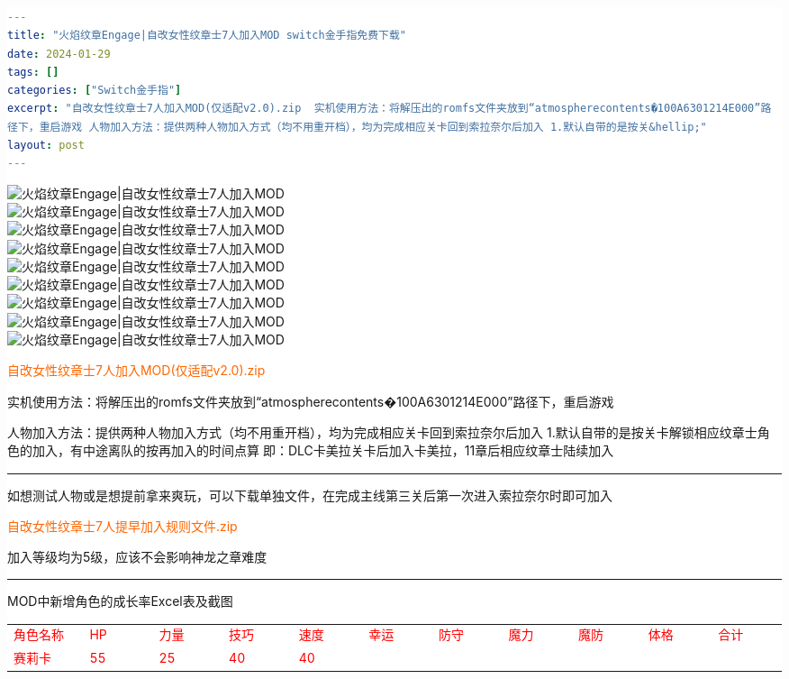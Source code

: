 ```yaml
---
title: "火焰纹章Engage|自改女性纹章士7人加入MOD switch金手指免费下载"
date: 2024-01-29
tags: []
categories: ["Switch金手指"]
excerpt: "自改女性纹章士7人加入MOD(仅适配v2.0).zip  实机使用方法：将解压出的romfs文件夹放到“atmospherecontents�100A6301214E000”路径下，重启游戏 人物加入方法：提供两种人物加入方式（均不用重开档），均为完成相应关卡回到索拉奈尔后加入 1.默认自带的是按关&hellip;"
layout: post
---
```


<img style="display: block; margin-left: auto; margin-right: auto; width: 100%; height: auto;" src="https://sky.sfcrom.com/wp-content/uploads/2024/01/20240129_65b7c0dac0f3b.jpg" alt="火焰纹章Engage|自改女性纹章士7人加入MOD" />

<img style="display: block; margin-left: auto; margin-right: auto; width: 100%; height: auto;" title="3ec38328-0556-4428-a615-42b5a7ddea99.jpg" src="https://sky.sfcrom.com/wp-content/uploads/2024/01/20240129_65b7c100c1af3.jpg" alt="火焰纹章Engage|自改女性纹章士7人加入MOD" />
<img style="display: block; margin-left: auto; margin-right: auto; width: 100%; height: auto;" title="7f23a3f8-33a0-4e84-bf5e-64d7ecaae4ce.jpg" src="https://sky.sfcrom.com/wp-content/uploads/2024/01/20240129_65b7c1050b368.jpg" alt="火焰纹章Engage|自改女性纹章士7人加入MOD" />
<img style="display: block; margin-left: auto; margin-right: auto; width: 100%; height: auto;" title="9ee2d706-7dd0-40c6-997b-6881c37fb221.jpg" src="https://sky.sfcrom.com/wp-content/uploads/2024/01/20240129_65b7c105dab82.jpg" alt="火焰纹章Engage|自改女性纹章士7人加入MOD" />
<img style="display: block; margin-left: auto; margin-right: auto; width: 100%; height: auto;" title="81ce0b6f-19c9-47b6-88c4-dbffc03885a5.jpg" src="https://sky.sfcrom.com/wp-content/uploads/2024/01/20240129_65b7c107d7672.jpg" alt="火焰纹章Engage|自改女性纹章士7人加入MOD" />
<img style="display: block; margin-left: auto; margin-right: auto; width: 100%; height: auto;" title="7457f6a0-ce22-4907-8023-418f49c1dd2e.jpg" src="https://sky.sfcrom.com/wp-content/uploads/2024/01/20240129_65b7c1090ebb6.jpg" alt="火焰纹章Engage|自改女性纹章士7人加入MOD" />
<img style="display: block; margin-left: auto; margin-right: auto; width: 100%; height: auto;" title="b9914107-9e62-4fee-b4bb-6265f660d8e1.jpg" src="https://sky.sfcrom.com/wp-content/uploads/2024/01/20240129_65b7c10aa0b92.jpg" alt="火焰纹章Engage|自改女性纹章士7人加入MOD" />
<img style="display: block; margin-left: auto; margin-right: auto; width: 100%; height: auto;" title="ec9a375c-2a9f-4132-8491-7b7081bc6f52.jpg" src="https://sky.sfcrom.com/wp-content/uploads/2024/01/20240129_65b7c10c33ab4.jpg" alt="火焰纹章Engage|自改女性纹章士7人加入MOD" />
<img style="display: block; margin-left: auto; margin-right: auto; width: 100%; height: auto;" title="fc8cc293-b064-4dc0-a8fa-f596a81dca2d.jpg" src="https://sky.sfcrom.com/wp-content/uploads/2024/01/20240129_65b7c10e43c1b.jpg" alt="火焰纹章Engage|自改女性纹章士7人加入MOD" />

<span style="color: #ff6600;">自改女性纹章士7人加入MOD(仅适配v2.0).zip </span>

实机使用方法：将解压出的romfs文件夹放到“atmospherecontents�100A6301214E000”路径下，重启游戏

人物加入方法：提供两种人物加入方式（均不用重开档），均为完成相应关卡回到索拉奈尔后加入
1.默认自带的是按关卡解锁相应纹章士角色的加入，有中途离队的按再加入的时间点算
即：DLC卡美拉关卡后加入卡美拉，11章后相应纹章士陆续加入

<hr />

如想测试人物或是想提前拿来爽玩，可以下载单独文件，在完成主线第三关后第一次进入索拉奈尔时即可加入

<span style="color: #ff6600;">自改女性纹章士7人提早加入规则文件.zip</span>

加入等级均为5级，应该不会影响神龙之章难度

<hr />

MOD中新增角色的成长率Excel表及截图
<table width="800">
<tbody>
<tr>
<td width="80"><span style="color: #ff0000;">角色名称</span></td>
<td width="72"><span style="color: #ff0000;">HP</span></td>
<td width="72"><span style="color: #ff0000;">力量</span></td>
<td width="72"><span style="color: #ff0000;">技巧</span></td>
<td width="72"><span style="color: #ff0000;">速度</span></td>
<td width="72"><span style="color: #ff0000;">幸运</span></td>
<td width="72"><span style="color: #ff0000;">防守</span></td>
<td width="72"><span style="color: #ff0000;">魔力</span></td>
<td width="72"><span style="color: #ff0000;">魔防</span></td>
<td width="72"><span style="color: #ff0000;">体格</span></td>
<td width="72"><span style="color: #ff0000;">合计</span></td>
</tr>
<tr>
<td><span style="color: #ff0000;">赛莉卡</span></td>
<td><span style="color: #ff0000;">55</span></td>
<td><span style="color: #ff0000;">25</span></td>
<td><span style="color: #ff0000;">40</span></td>
<td><span style="color: #ff0000;">40</span></td>